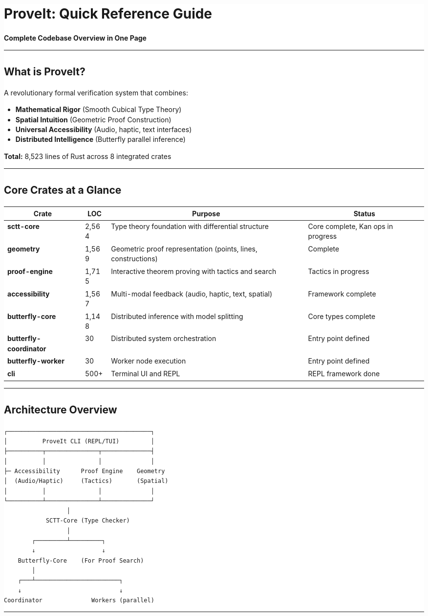 # ProveIt: Quick Reference Guide

**Complete Codebase Overview in One Page**

---

## What is ProveIt?

A revolutionary formal verification system that combines:
- **Mathematical Rigor** (Smooth Cubical Type Theory)
- **Spatial Intuition** (Geometric Proof Construction)  
- **Universal Accessibility** (Audio, haptic, text interfaces)
- **Distributed Intelligence** (Butterfly parallel inference)

**Total:** 8,523 lines of Rust across 8 integrated crates

---

## Core Crates at a Glance

| Crate | LOC | Purpose | Status |
|-------|-----|---------|--------|
| **sctt-core** | 2,564 | Type theory foundation with differential structure | Core complete, Kan ops in progress |
| **geometry** | 1,569 | Geometric proof representation (points, lines, constructions) | Complete |
| **proof-engine** | 1,715 | Interactive theorem proving with tactics and search | Tactics in progress |
| **accessibility** | 1,567 | Multi-modal feedback (audio, haptic, text, spatial) | Framework complete |
| **butterfly-core** | 1,148 | Distributed inference with model splitting | Core types complete |
| **butterfly-coordinator** | 30 | Distributed system orchestration | Entry point defined |
| **butterfly-worker** | 30 | Worker node execution | Entry point defined |
| **cli** | 500+ | Terminal UI and REPL | REPL framework done |

---

## Architecture Overview

```
┌─────────────────────────────────────────┐
│          ProveIt CLI (REPL/TUI)         │
├──────────┬───────────────┬──────────────┤
│          │               │              │
├─ Accessibility      Proof Engine    Geometry
│  (Audio/Haptic)     (Tactics)       (Spatial)
│          │               │              │
└──────────┴───────────────┴──────────────┘
                  │
            SCTT-Core (Type Checker)
                  │
        ┌─────────┴─────────┐
        ↓                   ↓
    Butterfly-Core    (For Proof Search)
        │
    ┌───┴────────────────────────┐
    ↓                            ↓
Coordinator              Workers (parallel)
```

---